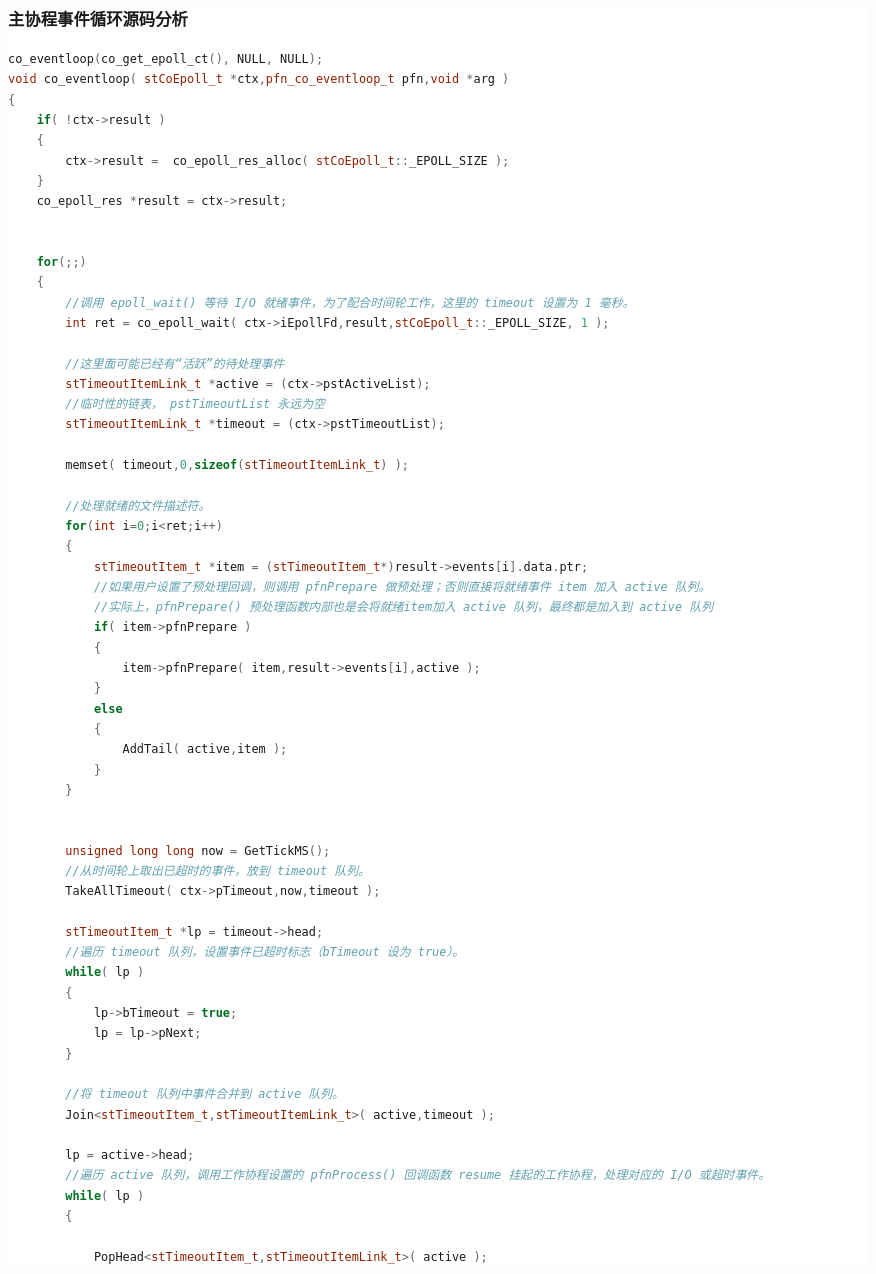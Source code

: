 
### 主协程事件循环源码分析
```cpp
co_eventloop(co_get_epoll_ct(), NULL, NULL);
void co_eventloop( stCoEpoll_t *ctx,pfn_co_eventloop_t pfn,void *arg )
{
	if( !ctx->result )
	{
		ctx->result =  co_epoll_res_alloc( stCoEpoll_t::_EPOLL_SIZE );
	}
	co_epoll_res *result = ctx->result;


	for(;;)
	{
		//调用 epoll_wait() 等待 I/O 就绪事件，为了配合时间轮工作，这里的 timeout 设置为 1 毫秒。
		int ret = co_epoll_wait( ctx->iEpollFd,result,stCoEpoll_t::_EPOLL_SIZE, 1 );

		//这里面可能已经有“活跃”的待处理事件
		stTimeoutItemLink_t *active = (ctx->pstActiveList);
		//临时性的链表， pstTimeoutList 永远为空
		stTimeoutItemLink_t *timeout = (ctx->pstTimeoutList);

		memset( timeout,0,sizeof(stTimeoutItemLink_t) );

		//处理就绪的文件描述符。
		for(int i=0;i<ret;i++)
		{
			stTimeoutItem_t *item = (stTimeoutItem_t*)result->events[i].data.ptr;
			//如果用户设置了预处理回调，则调用 pfnPrepare 做预处理；否则直接将就绪事件 item 加入 active 队列。
			//实际上，pfnPrepare() 预处理函数内部也是会将就绪item加入 active 队列，最终都是加入到 active 队列
			if( item->pfnPrepare )
			{
				item->pfnPrepare( item,result->events[i],active );
			}
			else
			{
				AddTail( active,item );
			}
		}


		unsigned long long now = GetTickMS();
		//从时间轮上取出已超时的事件，放到 timeout 队列。
		TakeAllTimeout( ctx->pTimeout,now,timeout );

		stTimeoutItem_t *lp = timeout->head;
		//遍历 timeout 队列，设置事件已超时标志（bTimeout 设为 true）。
		while( lp )
		{
			lp->bTimeout = true;
			lp = lp->pNext;
		}

		//将 timeout 队列中事件合并到 active 队列。
		Join<stTimeoutItem_t,stTimeoutItemLink_t>( active,timeout );

		lp = active->head;
		//遍历 active 队列，调用工作协程设置的 pfnProcess() 回调函数 resume 挂起的工作协程，处理对应的 I/O 或超时事件。
		while( lp )
		{

			PopHead<stTimeoutItem_t,stTimeoutItemLink_t>( active );
```